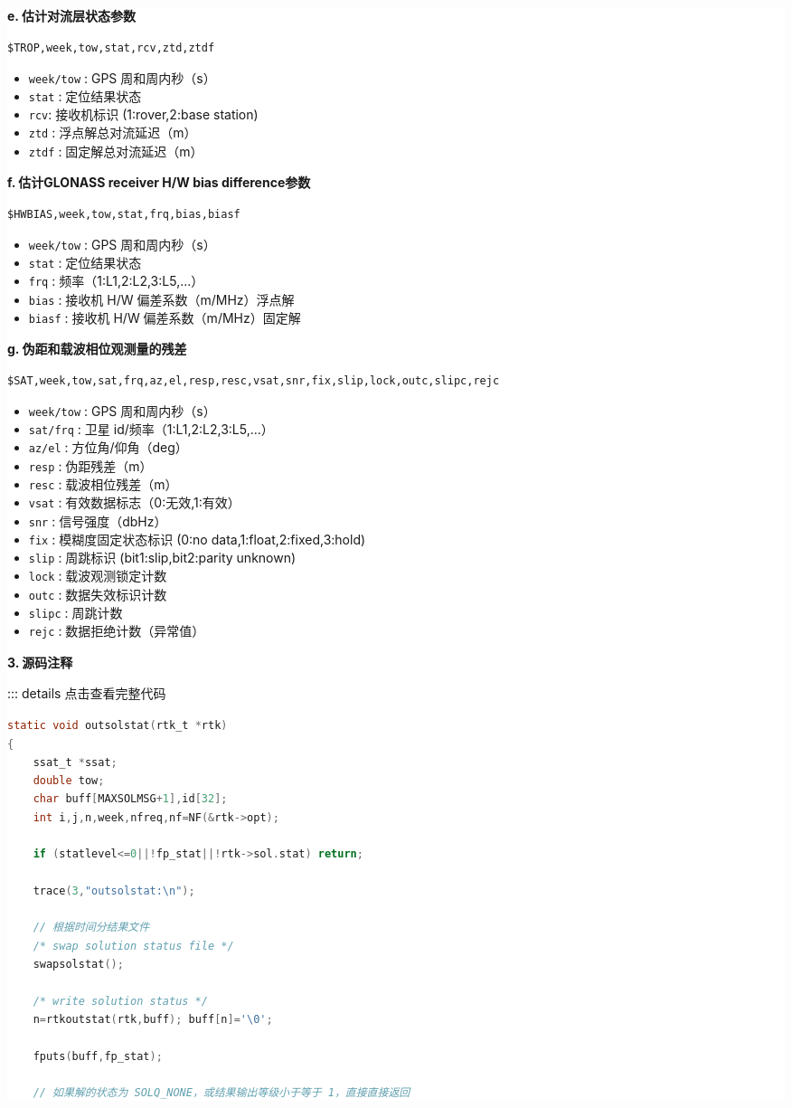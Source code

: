 **e. 估计对流层状态参数**

```
$TROP,week,tow,stat,rcv,ztd,ztdf
```

* `week/tow` : GPS 周和周内秒（s）
* `stat` : 定位结果状态
* `rcv`: 接收机标识 (1:rover,2:base station)
* `ztd` : 浮点解总对流延迟（m）
* `ztdf` : 固定解总对流延迟（m）

**f. 估计GLONASS receiver H/W bias difference参数**

```
$HWBIAS,week,tow,stat,frq,bias,biasf
```

* `week/tow` : GPS 周和周内秒（s）
* `stat` : 定位结果状态
* `frq` : 频率（1:L1,2:L2,3:L5,...）
* `bias` : 接收机 H/W 偏差系数（m/MHz）浮点解
* `biasf` : 接收机 H/W 偏差系数（m/MHz）固定解

**g. 伪距和载波相位观测量的残差**

```
$SAT,week,tow,sat,frq,az,el,resp,resc,vsat,snr,fix,slip,lock,outc,slipc,rejc
```

* `week/tow` : GPS 周和周内秒（s）
* `sat/frq` : 卫星 id/频率（1:L1,2:L2,3:L5,...）
* `az/el` : 方位角/仰角（deg）
* `resp` : 伪距残差（m）
* `resc` : 载波相位残差（m）
* `vsat` : 有效数据标志（0:无效,1:有效）
* `snr` : 信号强度（dbHz）
* `fix` :  模糊度固定状态标识 (0:no data,1:float,2:fixed,3:hold)
* `slip` : 周跳标识 (bit1:slip,bit2:parity unknown)
* `lock` : 载波观测锁定计数
* `outc` : 数据失效标识计数
* `slipc` : 周跳计数
* `rejc` : 数据拒绝计数（异常值）

**3. 源码注释**

::: details 点击查看完整代码
```c
static void outsolstat(rtk_t *rtk)
{
    ssat_t *ssat;
    double tow;
    char buff[MAXSOLMSG+1],id[32];
    int i,j,n,week,nfreq,nf=NF(&rtk->opt);
    
    if (statlevel<=0||!fp_stat||!rtk->sol.stat) return;
    
    trace(3,"outsolstat:\n");
    
    // 根据时间分结果文件
    /* swap solution status file */
    swapsolstat();
    
    /* write solution status */
    n=rtkoutstat(rtk,buff); buff[n]='\0';
    
    fputs(buff,fp_stat);
    
    // 如果解的状态为 SOLQ_NONE，或结果输出等级小于等于 1，直接直接返回
```